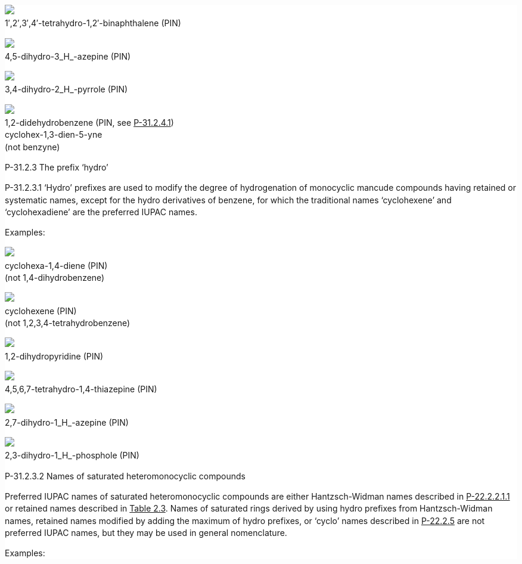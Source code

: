 ![](https://iupac.qmul.ac.uk/BlueBook/P3gif/P310202a.gif)\
1′,2′,3′,4′-tetrahydro-1,2′-binaphthalene (PIN)

![](https://iupac.qmul.ac.uk/BlueBook/P3gif/P310202b.gif)\
4,5-dihydro-3_H_-azepine (PIN)

![](https://iupac.qmul.ac.uk/BlueBook/P3gif/P310202c.gif)\
3,4-dihydro-2_H_-pyrrole (PIN)

![](https://iupac.qmul.ac.uk/BlueBook/P3gif/P310202d.gif)\
1,2-didehydrobenzene (PIN, see [P-31.2.4.1](https://iupac.qmul.ac.uk/BlueBook/P3.html#31020401))\
cyclohex-1,3-dien-5-yne\
(not benzyne)

P-31.2.3 The prefix ‘hydro’

P-31.2.3.1 ‘Hydro’ prefixes are used to modify the degree of hydrogenation of monocyclic mancude compounds having retained or systematic names, except for the hydro derivatives of benzene, for which the traditional names ‘cyclohexene’ and ‘cyclohexadiene’ are the preferred IUPAC names.

Examples:

![](https://iupac.qmul.ac.uk/BlueBook/P3gif/P310203a.gif)\
cyclohexa-1,4-diene (PIN)\
(not 1,4-dihydrobenzene)

![](https://iupac.qmul.ac.uk/BlueBook/P3gif/P310203b.gif)\
cyclohexene (PIN)\
(not 1,2,3,4-tetrahydrobenzene)

![](https://iupac.qmul.ac.uk/BlueBook/P3gif/P310203c.gif)\
1,2-dihydropyridine (PIN)

![](https://iupac.qmul.ac.uk/BlueBook/P3gif/P310203d.gif)\
4,5,6,7-tetrahydro-1,4-thiazepine (PIN)

![](https://iupac.qmul.ac.uk/BlueBook/P3gif/P310203e.gif)\
2,7-dihydro-1_H_-azepine (PIN)

![](https://iupac.qmul.ac.uk/BlueBook/P3gif/P310203f.gif)\
2,3-dihydro-1_H_-phosphole (PIN)

P-31.2.3.2 Names of saturated heteromonocyclic compounds

Preferred IUPAC names of saturated heteromonocyclic compounds are either Hantzsch-Widman names described in [P-22.2.2.1.1](https://iupac.qmul.ac.uk/BlueBook/P2.html#2202020101) or retained names described in [Table 2.3](https://iupac.qmul.ac.uk/BlueBook/P2.html#t203). Names of saturated rings derived by using hydro prefixes from Hantzsch-Widman names, retained names modified by adding the maximum of hydro prefixes, or ‘cyclo’ names described in [P-22.2.5](https://iupac.qmul.ac.uk/BlueBook/P2.html#220205) are not preferred IUPAC names, but they may be used in general nomenclature.

Examples:
